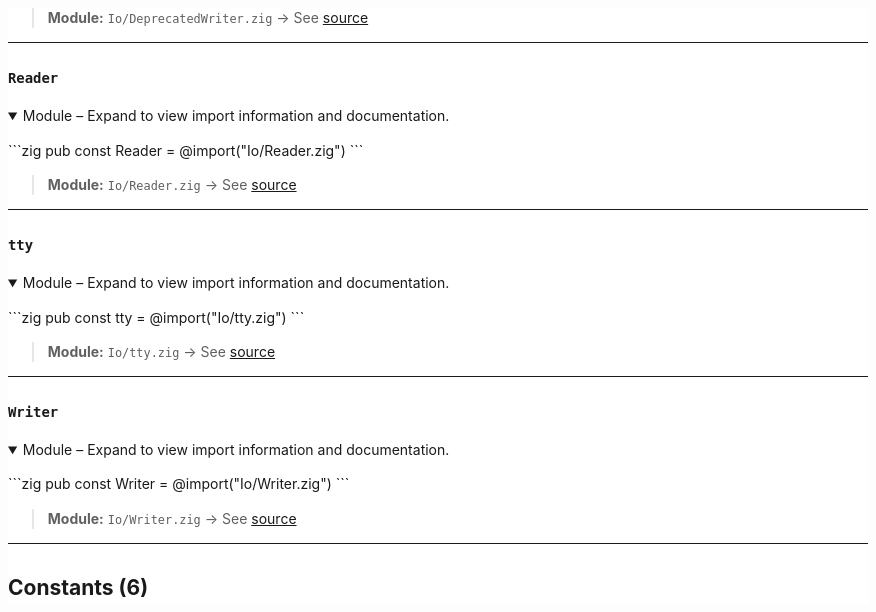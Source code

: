> **Module:** `Io/DeprecatedWriter.zig` → See [source](https://raw.githubusercontent.com/ziglang/zig/refs/heads/master/lib/std/Io/DeprecatedWriter.zig)

</details>

---

### <a id="module-reader"></a>`Reader`

<details class="declaration-card" open>
<summary>Module – Expand to view import information and documentation.</summary>

\`\`\`zig
pub const Reader = @import("Io/Reader.zig")
\`\`\`

> **Module:** `Io/Reader.zig` → See [source](https://raw.githubusercontent.com/ziglang/zig/refs/heads/master/lib/std/Io/Reader.zig)

</details>

---

### <a id="module-tty"></a>`tty`

<details class="declaration-card" open>
<summary>Module – Expand to view import information and documentation.</summary>

\`\`\`zig
pub const tty = @import("Io/tty.zig")
\`\`\`

> **Module:** `Io/tty.zig` → See [source](https://raw.githubusercontent.com/ziglang/zig/refs/heads/master/lib/std/Io/tty.zig)

</details>

---

### <a id="module-writer"></a>`Writer`

<details class="declaration-card" open>
<summary>Module – Expand to view import information and documentation.</summary>

\`\`\`zig
pub const Writer = @import("Io/Writer.zig")
\`\`\`

> **Module:** `Io/Writer.zig` → See [source](https://raw.githubusercontent.com/ziglang/zig/refs/heads/master/lib/std/Io/Writer.zig)

</details>

---

## Constants (6)
